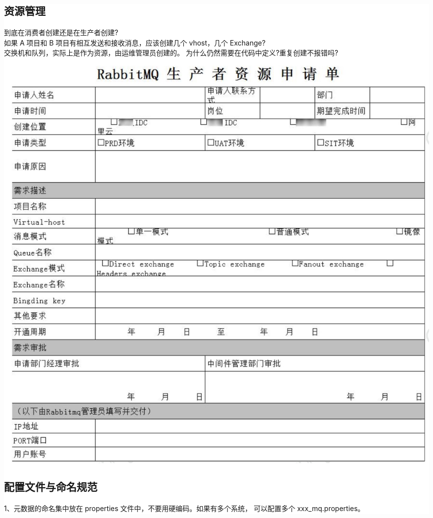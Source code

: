 ## 资源管理
到底在消费者创建还是在生产者创建?</br>
如果 A 项目和 B 项目有相互发送和接收消息，应该创建几个 vhost，几个 Exchange?</br>
交换机和队列，实际上是作为资源，由运维管理员创建的。 为什么仍然需要在代码中定义?重复创建不报错吗?</br>

![](/img/rabbitmq/rabbitmq_resource_apply.jpg)


## 配置文件与命名规范
1、元数据的命名集中放在 properties 文件中，不要用硬编码。如果有多个系统， 可以配置多个 xxx_mq.properties。
